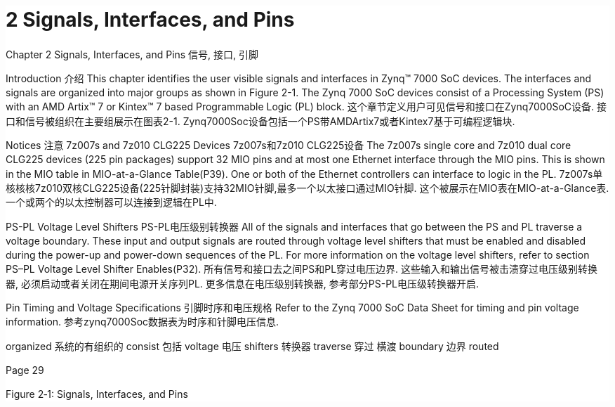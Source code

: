 


# 2 Signals, Interfaces, and Pins

Chapter 2
Signals, Interfaces, and Pins
信号, 接口, 引脚

Introduction 介绍
This chapter identifies the user visible signals and interfaces in Zynq™ 7000 SoC devices. The interfaces and signals are organized into major groups as shown in Figure 2-1. The Zynq 7000 SoC devices consist of a Processing System (PS) with an AMD Artix™ 7 or Kintex™ 7 based Programmable Logic (PL) block.
这个章节定义用户可见信号和接口在Zynq7000SoC设备. 接口和信号被组织在主要组展示在图表2-1. Zynq7000Soc设备包括一个PS带AMDArtix7或者Kintex7基于可编程逻辑块.

Notices 注意
7z007s and 7z010 CLG225 Devices 7z007s和7z010 CLG225设备
The 7z007s single core and 7z010 dual core CLG225 devices (225 pin packages) support 32 MIO pins and at most one Ethernet interface through the MIO pins. This is shown in the MIO table in MIO-at-a-Glance Table(P39). One or both of the Ethernet controllers can interface to logic in the PL.
7z007s单核核核7z010双核CLG225设备(225针脚封装)支持32MIO针脚,最多一个以太接口通过MIO针脚. 这个被展示在MIO表在MIO-at-a-Glance表. 一个或两个的以太控制器可以连接到逻辑在PL中.

PS-PL Voltage Level Shifters PS-PL电压级别转换器
All of the signals and interfaces that go between the PS and PL traverse a voltage boundary. These input and output signals are routed through voltage level shifters that must be enabled and disabled during the power-up and power-down sequences of the PL. For more information on the voltage level shifters, refer to section PS–PL Voltage Level Shifter Enables(P32).
所有信号和接口去之间PS和PL穿过电压边界. 这些输入和输出信号被击溃穿过电压级别转换器, 必须启动或者关闭在期间电源开关序列PL. 更多信息在电压级别转换器, 参考部分PS-PL电压级转换器开启.

Pin Timing and Voltage Specifications 引脚时序和电压规格
Refer to the Zynq 7000 SoC Data Sheet for timing and pin voltage information.
参考zynq7000Soc数据表为时序和针脚电压信息.


organized 系统的有组织的
consist 包括
voltage 电压
shifters 转换器
traverse 穿过 横渡
boundary 边界
routed 



Page 29

Figure 2‐1: Signals, Interfaces, and Pins









